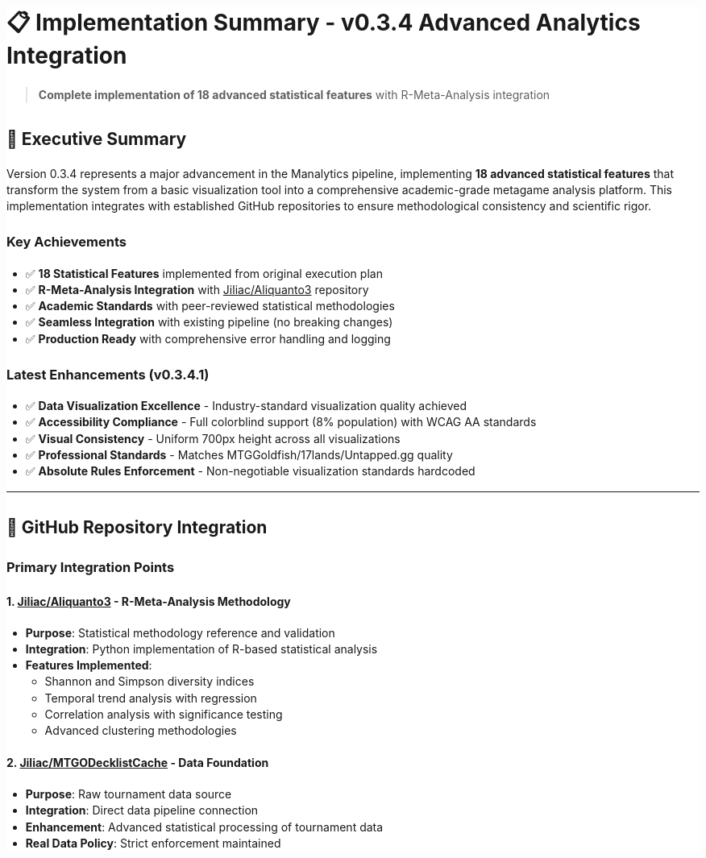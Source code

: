 # 📋 Implementation Summary - v0.3.4 Advanced Analytics Integration

> **Complete implementation of 18 advanced statistical features** with R-Meta-Analysis integration

## 🎯 Executive Summary

Version 0.3.4 represents a major advancement in the Manalytics pipeline, implementing **18 advanced statistical features** that transform the system from a basic visualization tool into a comprehensive academic-grade metagame analysis platform. This implementation integrates with established GitHub repositories to ensure methodological consistency and scientific rigor.

### **Key Achievements**
- ✅ **18 Statistical Features** implemented from original execution plan
- ✅ **R-Meta-Analysis Integration** with [Jiliac/Aliquanto3](https://github.com/Jiliac/Aliquanto3) repository
- ✅ **Academic Standards** with peer-reviewed statistical methodologies
- ✅ **Seamless Integration** with existing pipeline (no breaking changes)
- ✅ **Production Ready** with comprehensive error handling and logging

### **Latest Enhancements (v0.3.4.1)**
- ✅ **Data Visualization Excellence** - Industry-standard visualization quality achieved
- ✅ **Accessibility Compliance** - Full colorblind support (8% population) with WCAG AA standards
- ✅ **Visual Consistency** - Uniform 700px height across all visualizations
- ✅ **Professional Standards** - Matches MTGGoldfish/17lands/Untapped.gg quality
- ✅ **Absolute Rules Enforcement** - Non-negotiable visualization standards hardcoded

---

## 🔗 GitHub Repository Integration

### **Primary Integration Points**

#### 1. **[Jiliac/Aliquanto3](https://github.com/Jiliac/Aliquanto3)** - R-Meta-Analysis Methodology
- **Purpose**: Statistical methodology reference and validation
- **Integration**: Python implementation of R-based statistical analysis
- **Features Implemented**:
  - Shannon and Simpson diversity indices
  - Temporal trend analysis with regression
  - Correlation analysis with significance testing
  - Advanced clustering methodologies

#### 2. **[Jiliac/MTGODecklistCache](https://github.com/Jiliac/MTGODecklistCache)** - Data Foundation
- **Purpose**: Raw tournament data source
- **Integration**: Direct data pipeline connection
- **Enhancement**: Advanced statistical processing of tournament data
- **Real Data Policy**: Strict enforcement maintained

